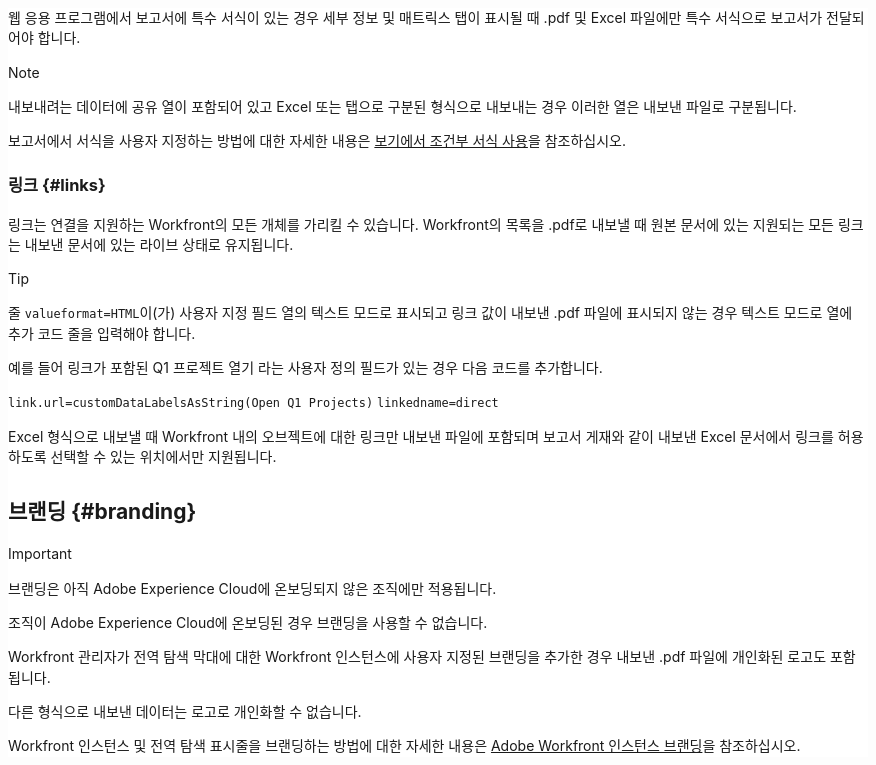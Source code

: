 웹 응용 프로그램에서 보고서에 특수 서식이 있는 경우 세부 정보 및 매트릭스 탭이 표시될 때 .pdf 및 Excel 파일에만 특수 서식으로 보고서가 전달되어야 합니다.

>[!NOTE]
>
>내보내려는 데이터에 공유 열이 포함되어 있고 Excel 또는 탭으로 구분된 형식으로 내보내는 경우 이러한 열은 내보낸 파일로 구분됩니다.

보고서에서 서식을 사용자 지정하는 방법에 대한 자세한 내용은 [보기에서 조건부 서식 사용](../../../reports-and-dashboards/reports/reporting-elements/use-conditional-formatting-views.md)을 참조하십시오.

### 링크 {#links}

링크는 연결을 지원하는 Workfront의 모든 개체를 가리킬 수 있습니다. Workfront의 목록을 .pdf로 내보낼 때 원본 문서에 있는 지원되는 모든 링크는 내보낸 문서에 있는 라이브 상태로 유지됩니다.

>[!TIP]
>
>줄 `valueformat=HTML`이(가) 사용자 지정 필드 열의 텍스트 모드로 표시되고 링크 값이 내보낸 .pdf 파일에 표시되지 않는 경우 텍스트 모드로 열에 추가 코드 줄을 입력해야 합니다.
>
>예를 들어 링크가 포함된 Q1 프로젝트 열기 라는 사용자 정의 필드가 있는 경우 다음 코드를 추가합니다.
>
>`link.url=customDataLabelsAsString(Open Q1 Projects)`
>`linkedname=direct`

Excel 형식으로 내보낼 때 Workfront 내의 오브젝트에 대한 링크만 내보낸 파일에 포함되며 보고서 게재와 같이 내보낸 Excel 문서에서 링크를 허용하도록 선택할 수 있는 위치에서만 지원됩니다.

## 브랜딩 {#branding}

>[!IMPORTANT]
>
>브랜딩은 아직 Adobe Experience Cloud에 온보딩되지 않은 조직에만 적용됩니다.
>
>조직이 Adobe Experience Cloud에 온보딩된 경우 브랜딩을 사용할 수 없습니다.

Workfront 관리자가 전역 탐색 막대에 대한 Workfront 인스턴스에 사용자 지정된 브랜딩을 추가한 경우 내보낸 .pdf 파일에 개인화된 로고도 포함됩니다.

다른 형식으로 내보낸 데이터는 로고로 개인화할 수 없습니다.

Workfront 인스턴스 및 전역 탐색 표시줄을 브랜딩하는 방법에 대한 자세한 내용은 [Adobe Workfront 인스턴스 브랜딩](../../../administration-and-setup/customize-workfront/brand-workfront/brand-your-workfront-instance.md)을 참조하십시오.
